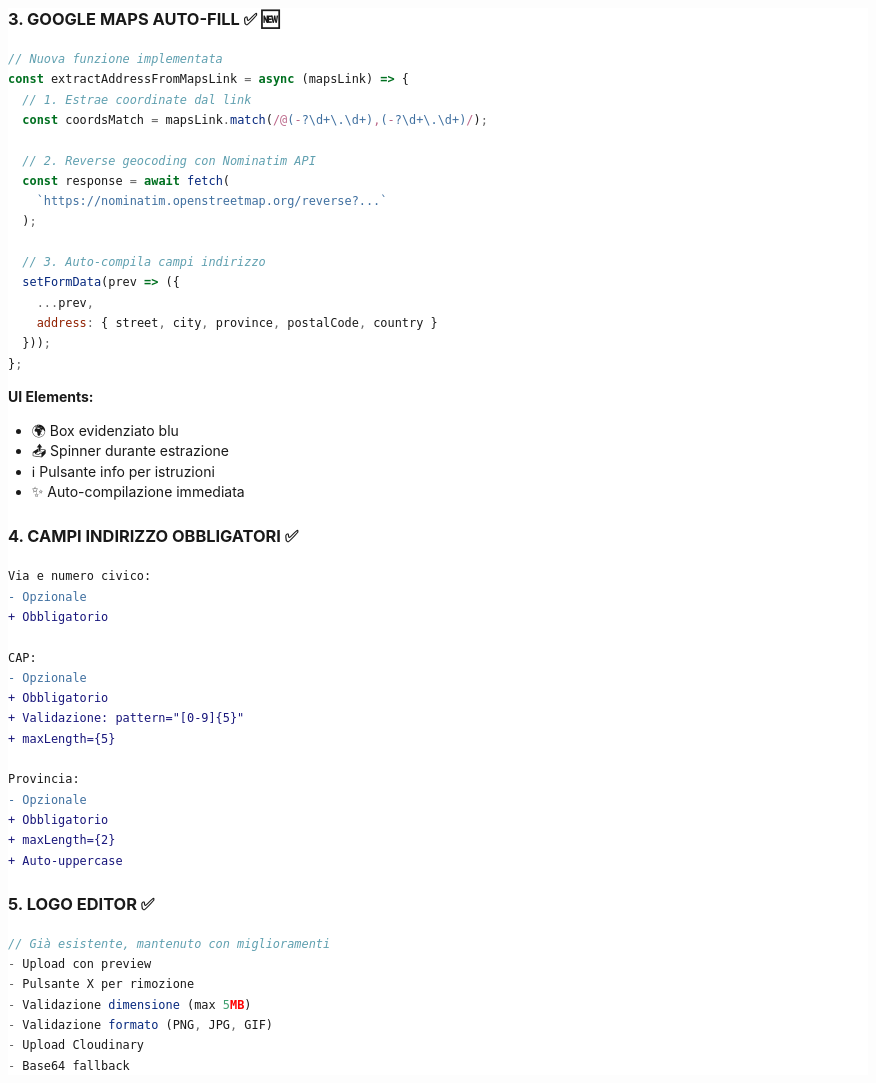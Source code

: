 ### **3. GOOGLE MAPS AUTO-FILL** ✅ 🆕
```javascript
// Nuova funzione implementata
const extractAddressFromMapsLink = async (mapsLink) => {
  // 1. Estrae coordinate dal link
  const coordsMatch = mapsLink.match(/@(-?\d+\.\d+),(-?\d+\.\d+)/);
  
  // 2. Reverse geocoding con Nominatim API
  const response = await fetch(
    `https://nominatim.openstreetmap.org/reverse?...`
  );
  
  // 3. Auto-compila campi indirizzo
  setFormData(prev => ({
    ...prev,
    address: { street, city, province, postalCode, country }
  }));
};
```

**UI Elements:**
- 🌍 Box evidenziato blu
- 📤 Spinner durante estrazione
- ℹ️ Pulsante info per istruzioni
- ✨ Auto-compilazione immediata

### **4. CAMPI INDIRIZZO OBBLIGATORI** ✅
```diff
Via e numero civico:
- Opzionale
+ Obbligatorio

CAP:
- Opzionale
+ Obbligatorio
+ Validazione: pattern="[0-9]{5}"
+ maxLength={5}

Provincia:
- Opzionale
+ Obbligatorio
+ maxLength={2}
+ Auto-uppercase
```

### **5. LOGO EDITOR** ✅
```javascript
// Già esistente, mantenuto con miglioramenti
- Upload con preview
- Pulsante X per rimozione
- Validazione dimensione (max 5MB)
- Validazione formato (PNG, JPG, GIF)
- Upload Cloudinary
- Base64 fallback
```
